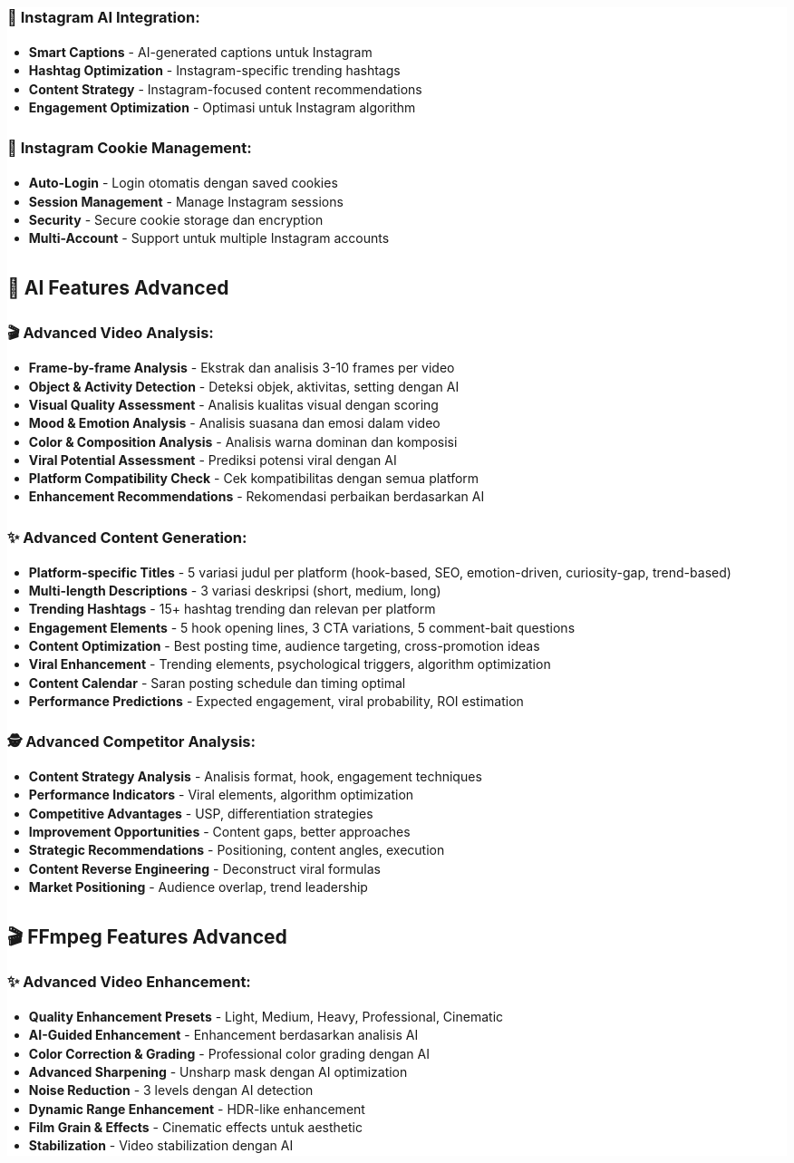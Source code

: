 ### 🤖 **Instagram AI Integration:**
- **Smart Captions** - AI-generated captions untuk Instagram
- **Hashtag Optimization** - Instagram-specific trending hashtags
- **Content Strategy** - Instagram-focused content recommendations
- **Engagement Optimization** - Optimasi untuk Instagram algorithm

### 🍪 **Instagram Cookie Management:**
- **Auto-Login** - Login otomatis dengan saved cookies
- **Session Management** - Manage Instagram sessions
- **Security** - Secure cookie storage dan encryption
- **Multi-Account** - Support untuk multiple Instagram accounts

## 🤖 AI Features Advanced

### 🎬 **Advanced Video Analysis:**
- **Frame-by-frame Analysis** - Ekstrak dan analisis 3-10 frames per video
- **Object & Activity Detection** - Deteksi objek, aktivitas, setting dengan AI
- **Visual Quality Assessment** - Analisis kualitas visual dengan scoring
- **Mood & Emotion Analysis** - Analisis suasana dan emosi dalam video
- **Color & Composition Analysis** - Analisis warna dominan dan komposisi
- **Viral Potential Assessment** - Prediksi potensi viral dengan AI
- **Platform Compatibility Check** - Cek kompatibilitas dengan semua platform
- **Enhancement Recommendations** - Rekomendasi perbaikan berdasarkan AI

### ✨ **Advanced Content Generation:**
- **Platform-specific Titles** - 5 variasi judul per platform (hook-based, SEO, emotion-driven, curiosity-gap, trend-based)
- **Multi-length Descriptions** - 3 variasi deskripsi (short, medium, long)
- **Trending Hashtags** - 15+ hashtag trending dan relevan per platform
- **Engagement Elements** - 5 hook opening lines, 3 CTA variations, 5 comment-bait questions
- **Content Optimization** - Best posting time, audience targeting, cross-promotion ideas
- **Viral Enhancement** - Trending elements, psychological triggers, algorithm optimization
- **Content Calendar** - Saran posting schedule dan timing optimal
- **Performance Predictions** - Expected engagement, viral probability, ROI estimation

### 🕵️ **Advanced Competitor Analysis:**
- **Content Strategy Analysis** - Analisis format, hook, engagement techniques
- **Performance Indicators** - Viral elements, algorithm optimization
- **Competitive Advantages** - USP, differentiation strategies
- **Improvement Opportunities** - Content gaps, better approaches
- **Strategic Recommendations** - Positioning, content angles, execution
- **Content Reverse Engineering** - Deconstruct viral formulas
- **Market Positioning** - Audience overlap, trend leadership

## 🎬 FFmpeg Features Advanced

### ✨ **Advanced Video Enhancement:**
- **Quality Enhancement Presets** - Light, Medium, Heavy, Professional, Cinematic
- **AI-Guided Enhancement** - Enhancement berdasarkan analisis AI
- **Color Correction & Grading** - Professional color grading dengan AI
- **Advanced Sharpening** - Unsharp mask dengan AI optimization
- **Noise Reduction** - 3 levels dengan AI detection
- **Dynamic Range Enhancement** - HDR-like enhancement
- **Film Grain & Effects** - Cinematic effects untuk aesthetic
- **Stabilization** - Video stabilization dengan AI
